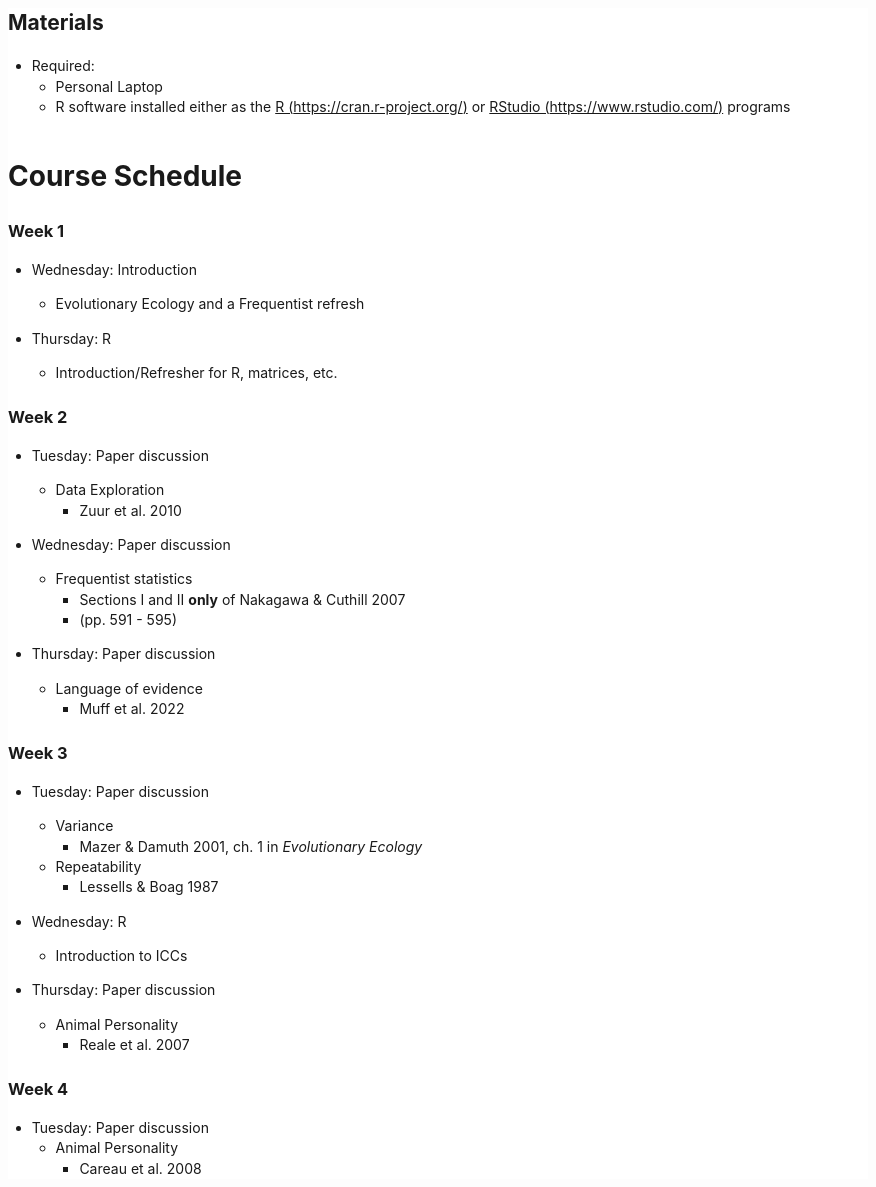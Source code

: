 
## Materials
  - Required:
    - Personal Laptop
    - R software installed either as the [R (https://cran.r-project.org/)](https://cran.r-project.org/) or [RStudio (https://www.rstudio.com/)](https://www.rstudio.com/) programs



# Course Schedule


### Week 1
  - Wednesday: Introduction
    - Evolutionary Ecology and a Frequentist refresh

  - Thursday: R
    - Introduction/Refresher for R, matrices, etc.

### Week 2


  - Tuesday: Paper discussion
    - Data Exploration 
        - Zuur et al. 2010

  - Wednesday: Paper discussion
    - Frequentist statistics
        - Sections I and II __only__ of Nakagawa & Cuthill 2007
        - (pp. 591 - 595)

  - Thursday: Paper discussion
    - Language of evidence
        - Muff et al. 2022
    

### Week 3

  - Tuesday: Paper discussion
    - Variance
        - Mazer & Damuth 2001, ch. 1 in *Evolutionary Ecology*
    - Repeatability
        - Lessells & Boag 1987

  - Wednesday: R
    - Introduction to ICCs


  - Thursday: Paper discussion
    - Animal Personality
        - Reale et al. 2007

### Week 4

  - Tuesday: Paper discussion
    - Animal Personality
        - Careau et al. 2008
        